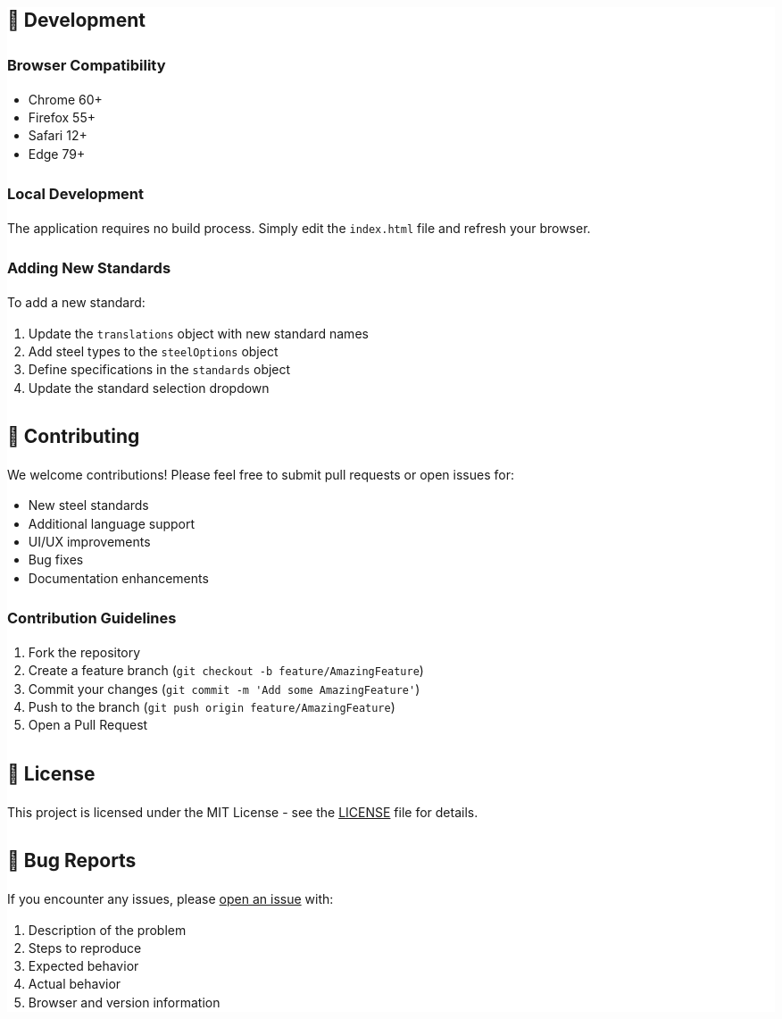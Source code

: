 ## 🔧 Development

### Browser Compatibility
- Chrome 60+
- Firefox 55+
- Safari 12+
- Edge 79+

### Local Development
The application requires no build process. Simply edit the `index.html` file and refresh your browser.

### Adding New Standards
To add a new standard:

1. Update the `translations` object with new standard names
2. Add steel types to the `steelOptions` object
3. Define specifications in the `standards` object
4. Update the standard selection dropdown

## 🤝 Contributing

We welcome contributions! Please feel free to submit pull requests or open issues for:

- New steel standards
- Additional language support
- UI/UX improvements
- Bug fixes
- Documentation enhancements

### Contribution Guidelines
1. Fork the repository
2. Create a feature branch (`git checkout -b feature/AmazingFeature`)
3. Commit your changes (`git commit -m 'Add some AmazingFeature'`)
4. Push to the branch (`git push origin feature/AmazingFeature`)
5. Open a Pull Request

## 📄 License

This project is licensed under the MIT License - see the [LICENSE](LICENSE) file for details.

## 🐛 Bug Reports

If you encounter any issues, please [open an issue](https://github.com/your-username/steel-specification-checker/issues) with:

1. Description of the problem
2. Steps to reproduce
3. Expected behavior
4. Actual behavior
5. Browser and version information
